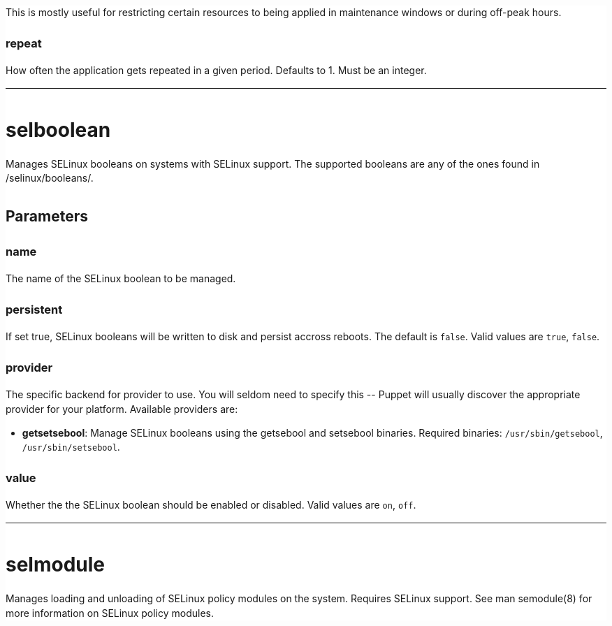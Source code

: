 This is mostly useful for restricting certain resources to being
applied in maintenance windows or during off-peak hours.

### repeat

How often the application gets repeated in a given period. Defaults
to 1. Must be an integer.


* * * * *

# selboolean

Manages SELinux booleans on systems with SELinux support. The
supported booleans are any of the ones found in
/selinux/booleans/.

## Parameters

### name

The name of the SELinux boolean to be managed.

### persistent

If set true, SELinux booleans will be written to disk and persist
accross reboots. The default is `false`. Valid values are `true`,
`false`.

### provider

The specific backend for provider to use. You will seldom need to
specify this -- Puppet will usually discover the appropriate
provider for your platform. Available providers are:

-   **getsetsebool**: Manage SELinux booleans using the getsebool
    and setsebool binaries. Required binaries: `/usr/sbin/getsebool`,
    `/usr/sbin/setsebool`.

### value

Whether the the SELinux boolean should be enabled or disabled.
Valid values are `on`, `off`.


* * * * *

# selmodule

Manages loading and unloading of SELinux policy modules on the
system. Requires SELinux support. See man semodule(8) for more
information on SELinux policy modules.
